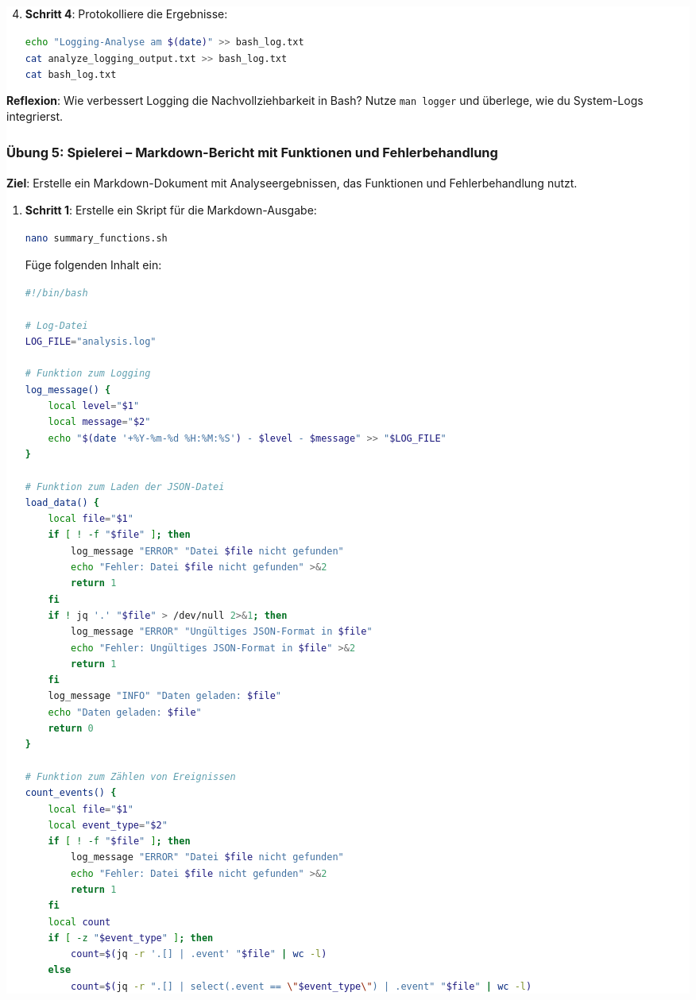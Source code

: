 4. **Schritt 4**: Protokolliere die Ergebnisse:
   ```bash
   echo "Logging-Analyse am $(date)" >> bash_log.txt
   cat analyze_logging_output.txt >> bash_log.txt
   cat bash_log.txt
   ```

**Reflexion**: Wie verbessert Logging die Nachvollziehbarkeit in Bash? Nutze `man logger` und überlege, wie du System-Logs integrierst.

### Übung 5: Spielerei – Markdown-Bericht mit Funktionen und Fehlerbehandlung
**Ziel**: Erstelle ein Markdown-Dokument mit Analyseergebnissen, das Funktionen und Fehlerbehandlung nutzt.

1. **Schritt 1**: Erstelle ein Skript für die Markdown-Ausgabe:
   ```bash
   nano summary_functions.sh
   ```
   Füge folgenden Inhalt ein:
   ```bash
   #!/bin/bash

   # Log-Datei
   LOG_FILE="analysis.log"

   # Funktion zum Logging
   log_message() {
       local level="$1"
       local message="$2"
       echo "$(date '+%Y-%m-%d %H:%M:%S') - $level - $message" >> "$LOG_FILE"
   }

   # Funktion zum Laden der JSON-Datei
   load_data() {
       local file="$1"
       if [ ! -f "$file" ]; then
           log_message "ERROR" "Datei $file nicht gefunden"
           echo "Fehler: Datei $file nicht gefunden" >&2
           return 1
       fi
       if ! jq '.' "$file" > /dev/null 2>&1; then
           log_message "ERROR" "Ungültiges JSON-Format in $file"
           echo "Fehler: Ungültiges JSON-Format in $file" >&2
           return 1
       fi
       log_message "INFO" "Daten geladen: $file"
       echo "Daten geladen: $file"
       return 0
   }

   # Funktion zum Zählen von Ereignissen
   count_events() {
       local file="$1"
       local event_type="$2"
       if [ ! -f "$file" ]; then
           log_message "ERROR" "Datei $file nicht gefunden"
           echo "Fehler: Datei $file nicht gefunden" >&2
           return 1
       fi
       local count
       if [ -z "$event_type" ]; then
           count=$(jq -r '.[] | .event' "$file" | wc -l)
       else
           count=$(jq -r ".[] | select(.event == \"$event_type\") | .event" "$file" | wc -l)
   ```